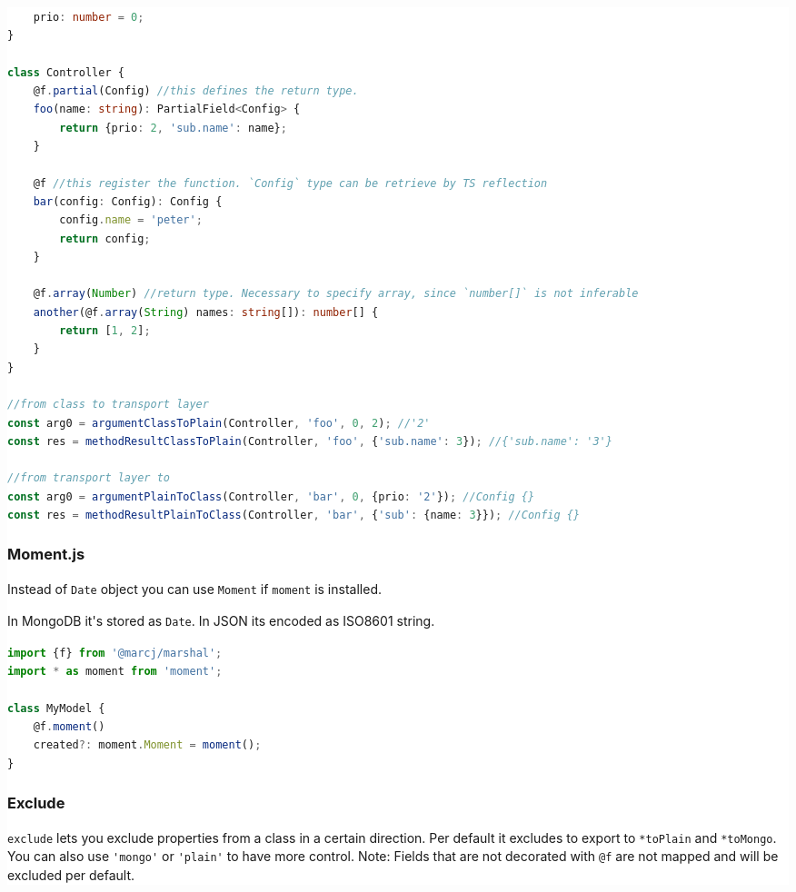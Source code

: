 ```typescript
    prio: number = 0;
}

class Controller {
    @f.partial(Config) //this defines the return type.
    foo(name: string): PartialField<Config> {
        return {prio: 2, 'sub.name': name};
    }

    @f //this register the function. `Config` type can be retrieve by TS reflection
    bar(config: Config): Config {
        config.name = 'peter';
        return config;
    }
    
    @f.array(Number) //return type. Necessary to specify array, since `number[]` is not inferable
    another(@f.array(String) names: string[]): number[] {
        return [1, 2];
    }
}

//from class to transport layer
const arg0 = argumentClassToPlain(Controller, 'foo', 0, 2); //'2'
const res = methodResultClassToPlain(Controller, 'foo', {'sub.name': 3}); //{'sub.name': '3'}

//from transport layer to 
const arg0 = argumentPlainToClass(Controller, 'bar', 0, {prio: '2'}); //Config {}
const res = methodResultPlainToClass(Controller, 'bar', {'sub': {name: 3}}); //Config {}
```

### Moment.js

Instead of `Date` object you can use `Moment` if `moment` is installed.

In MongoDB it's stored as `Date`. In JSON its encoded as ISO8601 string.

```typescript
import {f} from '@marcj/marshal';
import * as moment from 'moment';

class MyModel {
    @f.moment()
    created?: moment.Moment = moment();
}
```

### Exclude

`exclude` lets you exclude properties from a class in a certain
direction. Per default it excludes to export to `*toPlain` and
`*toMongo`. You can also use `'mongo'` or `'plain'` to
have more control.
Note: Fields that are not decorated with `@f` are not mapped and will be excluded per default.
